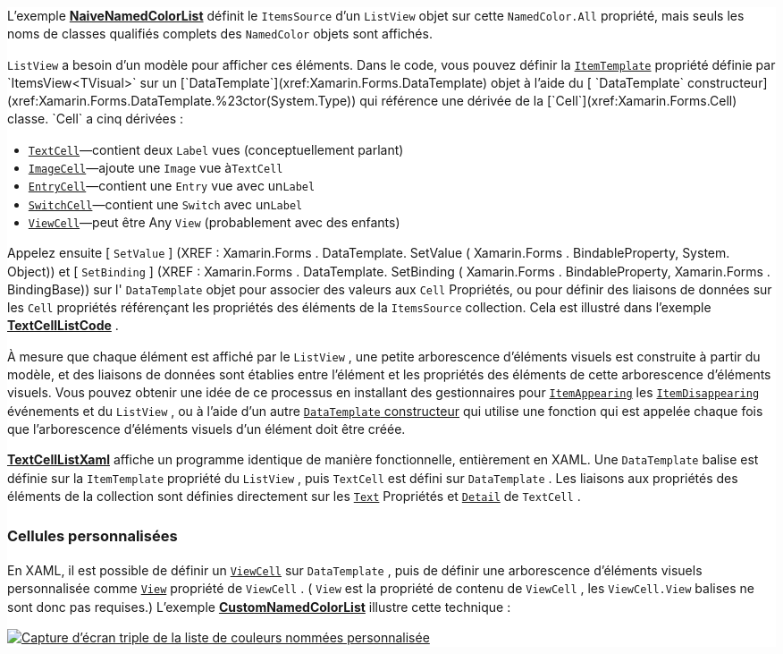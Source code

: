 L’exemple [**NaiveNamedColorList**](https://github.com/xamarin/xamarin-forms-book-samples/tree/master/Chapter19/NaiveNamedColorList) définit le `ItemsSource` d’un `ListView` objet sur cette `NamedColor.All` propriété, mais seuls les noms de classes qualifiés complets des `NamedColor` objets sont affichés.

`ListView` a besoin d’un modèle pour afficher ces éléments. Dans le code, vous pouvez définir la [`ItemTemplate`](xref:Xamarin.Forms.ItemsView`1.ItemTemplate) propriété définie par `ItemsView<TVisual>` sur un [`DataTemplate`](xref:Xamarin.Forms.DataTemplate) objet à l’aide du [ `DataTemplate` constructeur](xref:Xamarin.Forms.DataTemplate.%23ctor(System.Type)) qui référence une dérivée de la [`Cell`](xref:Xamarin.Forms.Cell) classe. `Cell` a cinq dérivées :

- [`TextCell`](xref:Xamarin.Forms.TextCell)&mdash;contient deux `Label` vues (conceptuellement parlant)
- [`ImageCell`](xref:Xamarin.Forms.ImageCell)&mdash;ajoute une `Image` vue à`TextCell`
- [`EntryCell`](xref:Xamarin.Forms.EntryCell)&mdash;contient une `Entry` vue avec un`Label`
- [`SwitchCell`](xref:Xamarin.Forms.SwitchCell)&mdash;contient une `Switch` avec un`Label`
- [`ViewCell`](xref:Xamarin.Forms.ViewCell)&mdash;peut être Any `View` (probablement avec des enfants)

Appelez ensuite [ `SetValue` ] (XREF : Xamarin.Forms . DataTemplate. SetValue ( Xamarin.Forms . BindableProperty, System. Object)) et [ `SetBinding` ] (XREF : Xamarin.Forms . DataTemplate. SetBinding ( Xamarin.Forms . BindableProperty, Xamarin.Forms . BindingBase)) sur l' `DataTemplate` objet pour associer des valeurs aux `Cell` Propriétés, ou pour définir des liaisons de données sur les `Cell` propriétés référençant les propriétés des éléments de la `ItemsSource` collection. Cela est illustré dans l’exemple [**TextCellListCode**](https://github.com/xamarin/xamarin-forms-book-samples/tree/master/Chapter19/TextCellListCode) .

À mesure que chaque élément est affiché par le `ListView` , une petite arborescence d’éléments visuels est construite à partir du modèle, et des liaisons de données sont établies entre l’élément et les propriétés des éléments de cette arborescence d’éléments visuels. Vous pouvez obtenir une idée de ce processus en installant des gestionnaires pour [`ItemAppearing`](xref:Xamarin.Forms.ListView.ItemAppearing) les [`ItemDisappearing`](xref:Xamarin.Forms.ListView.ItemDisappearing) événements et du `ListView` , ou à l’aide d’un autre [ `DataTemplate` constructeur](xref:Xamarin.Forms.DataTemplate.%23ctor(System.Func{System.Object})) qui utilise une fonction qui est appelée chaque fois que l’arborescence d’éléments visuels d’un élément doit être créée.

[**TextCellListXaml**](https://github.com/xamarin/xamarin-forms-book-samples/tree/master/Chapter19/TextCellListXaml) affiche un programme identique de manière fonctionnelle, entièrement en XAML. Une `DataTemplate` balise est définie sur la `ItemTemplate` propriété du `ListView` , puis `TextCell` est défini sur `DataTemplate` . Les liaisons aux propriétés des éléments de la collection sont définies directement sur les [`Text`](xref:Xamarin.Forms.TextCell.Text) Propriétés et [`Detail`](xref:Xamarin.Forms.TextCell.Detail) de `TextCell` .

### <a name="custom-cells"></a>Cellules personnalisées

En XAML, il est possible de définir un [`ViewCell`](xref:Xamarin.Forms.ViewCell) sur `DataTemplate` , puis de définir une arborescence d’éléments visuels personnalisée comme [`View`](xref:Xamarin.Forms.ViewCell.View) propriété de `ViewCell` . ( `View` est la propriété de contenu de `ViewCell` , les `ViewCell.View` balises ne sont donc pas requises.) L’exemple [**CustomNamedColorList**](https://github.com/xamarin/xamarin-forms-book-samples/tree/master/Chapter19/CustomNamedColorList) illustre cette technique :

[![Capture d’écran triple de la liste de couleurs nommées personnalisée](images/ch19fg11-small.png "Liste de couleurs nommées personnalisées")](images/ch19fg11-large.png#lightbox "Liste de couleurs nommées personnalisées")
